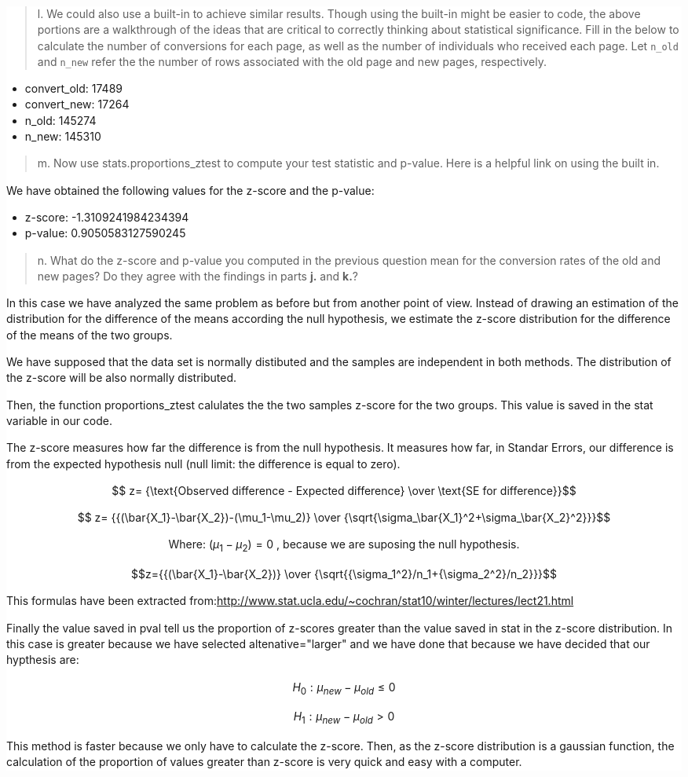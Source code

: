 > l. We could also use a built-in to achieve similar results.  Though using the built-in might be easier to code, the above portions are a walkthrough of the ideas that are critical to correctly thinking about statistical significance. Fill in the below to calculate the number of conversions for each page, as well as the number of individuals who received each page. Let `n_old` and `n_new` refer the the number of rows associated with the old page and new pages, respectively.

* convert_old: 17489
* convert_new: 17264 
* n_old: 145274
* n_new: 145310

>m. Now use stats.proportions_ztest to compute your test statistic and p-value. Here is a helpful link on using the built in.

We have obtained the following values for the z-score and the p-value:

* z-score: -1.3109241984234394 
* p-value: 0.9050583127590245

> n. What do the z-score and p-value you computed in the previous question mean for the conversion rates of the old and new pages?  Do they agree with the findings in parts **j.** and **k.**?

In this case we have analyzed the same problem as before but from another point of view. Instead of drawing an estimation of the distribution for the difference of the means according the null hypothesis, we estimate the z-score distribution for the difference of the means of the two groups.

We have supposed that the data set is normally distibuted and the samples are independent in both methods. The distribution of the z-score will be also normally distributed.

Then, the function proportions_ztest calulates the the two samples z-score for the two groups. This value is saved in the stat variable in our code.

The z-score measures how far the difference is from the null hypothesis. It measures how far, in Standar Errors, our difference is from the expected hypothesis null (null limit: the difference is equal to zero).


$$ z= {\text{Observed difference - Expected difference} \over \text{SE for difference}}$$

$$ z= {{(\bar{X_1}-\bar{X_2})-(\mu_1-\mu_2)} \over {\sqrt{\sigma_\bar{X_1}^2+\sigma_\bar{X_2}^2}}}$$

$$\text{Where: }(\mu_1-\mu_2) = 0 \text{  , because we are suposing the null hypothesis.}$$

$$z={{(\bar{X_1}-\bar{X_2})} \over {\sqrt{{\sigma_1^2}/n_1+{\sigma_2^2}/n_2}}}$$


This formulas have been extracted from:http://www.stat.ucla.edu/~cochran/stat10/winter/lectures/lect21.html

Finally the value saved in pval tell us the proportion of z-scores greater than the value saved in stat in the z-score distribution. In this case is greater because we have selected altenative="larger" and we have done that because we have decided that our hypthesis are:

$$H_0: \mu_{new} - \mu_{old} \leq 0$$


$$H_1: \mu_{new} - \mu_{old} > 0$$

This method is faster because we only have to calculate the z-score. Then, as the z-score distribution is a gaussian function, the calculation of the proportion of values greater than z-score is very quick and easy with a computer.

